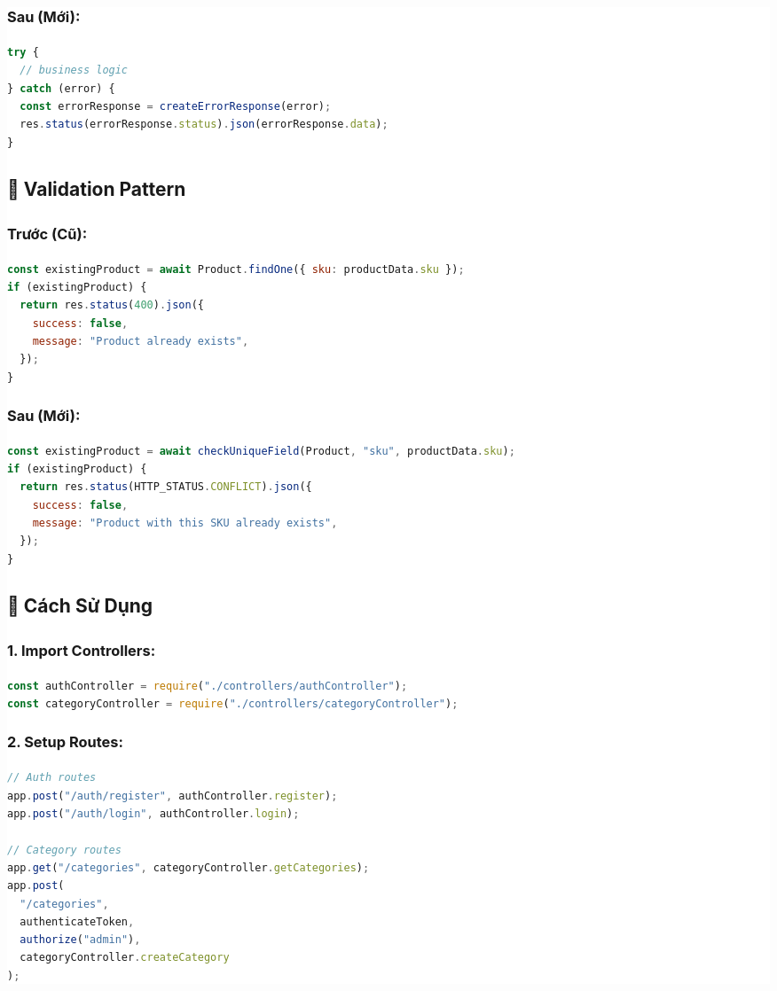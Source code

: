 ### **Sau (Mới):**

```javascript
try {
  // business logic
} catch (error) {
  const errorResponse = createErrorResponse(error);
  res.status(errorResponse.status).json(errorResponse.data);
}
```

## 🎯 **Validation Pattern**

### **Trước (Cũ):**

```javascript
const existingProduct = await Product.findOne({ sku: productData.sku });
if (existingProduct) {
  return res.status(400).json({
    success: false,
    message: "Product already exists",
  });
}
```

### **Sau (Mới):**

```javascript
const existingProduct = await checkUniqueField(Product, "sku", productData.sku);
if (existingProduct) {
  return res.status(HTTP_STATUS.CONFLICT).json({
    success: false,
    message: "Product with this SKU already exists",
  });
}
```

## 🚀 **Cách Sử Dụng**

### **1. Import Controllers:**

```javascript
const authController = require("./controllers/authController");
const categoryController = require("./controllers/categoryController");
```

### **2. Setup Routes:**

```javascript
// Auth routes
app.post("/auth/register", authController.register);
app.post("/auth/login", authController.login);

// Category routes
app.get("/categories", categoryController.getCategories);
app.post(
  "/categories",
  authenticateToken,
  authorize("admin"),
  categoryController.createCategory
);
```
